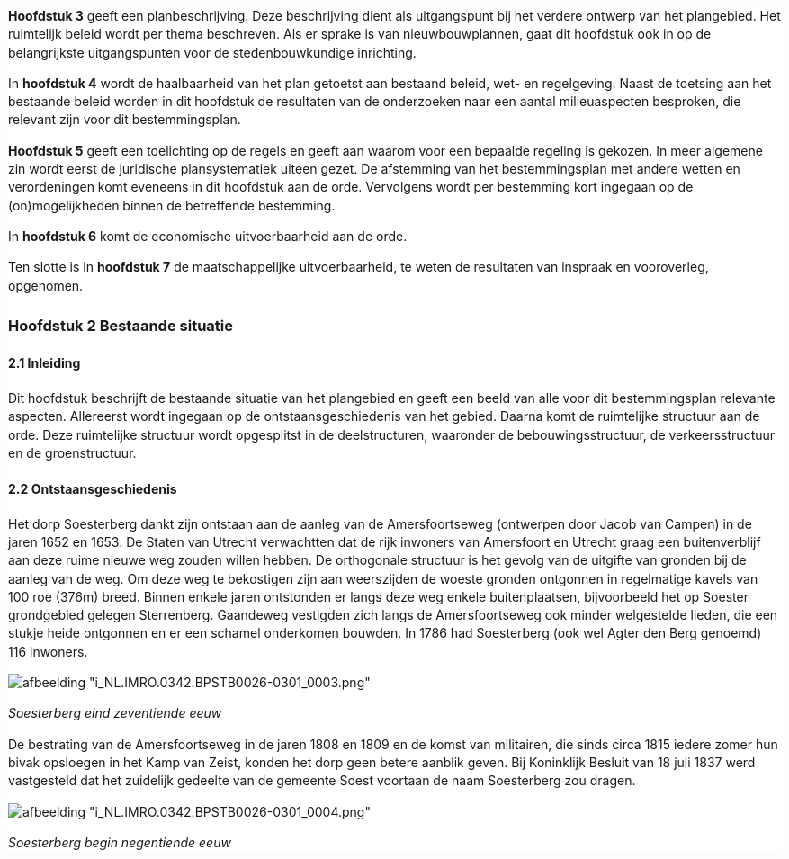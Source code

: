 **Hoofdstuk 3** geeft een planbeschrijving. Deze beschrijving dient als uitgangspunt bij het verdere ontwerp van het plangebied. Het ruimtelijk beleid wordt per thema beschreven. Als er sprake is van nieuwbouwplannen, gaat dit hoofdstuk ook in op de belangrijkste uitgangspunten voor de stedenbouwkundige inrichting.

In **hoofdstuk 4** wordt de haalbaarheid van het plan getoetst aan bestaand beleid, wet\- en regelgeving. Naast de toetsing aan het bestaande beleid worden in dit hoofdstuk de resultaten van de onderzoeken naar een aantal milieuaspecten besproken, die relevant zijn voor dit bestemmingsplan.

**Hoofdstuk 5** geeft een toelichting op de regels en geeft aan waarom voor een bepaalde regeling is gekozen. In meer algemene zin wordt eerst de juridische plansystematiek uiteen gezet. De afstemming van het bestemmingsplan met andere wetten en verordeningen komt eveneens in dit hoofdstuk aan de orde. Vervolgens wordt per bestemming kort ingegaan op de (on)mogelijkheden binnen de betreffende bestemming.

In **hoofdstuk 6** komt de economische uitvoerbaarheid aan de orde.

Ten slotte is in **hoofdstuk 7** de maatschappelijke uitvoerbaarheid, te weten de resultaten van inspraak en vooroverleg, opgenomen.

### Hoofdstuk 2 Bestaande situatie

#### 2\.1 Inleiding

Dit hoofdstuk beschrijft de bestaande situatie van het plangebied en geeft een beeld van alle voor dit bestemmingsplan relevante aspecten. Allereerst wordt ingegaan op de ontstaansgeschiedenis van het gebied. Daarna komt de ruimtelijke structuur aan de orde. Deze ruimtelijke structuur wordt opgesplitst in de deelstructuren, waaronder de bebouwingsstructuur, de verkeersstructuur en de groenstructuur.

#### 2\.2 Ontstaansgeschiedenis

Het dorp Soesterberg dankt zijn ontstaan aan de aanleg van de Amersfoortseweg (ontwerpen door Jacob van Campen) in de jaren 1652 en 1653\. De Staten van Utrecht verwachtten dat de rijk inwoners van Amersfoort en Utrecht graag een buitenverblijf aan deze ruime nieuwe weg zouden willen hebben. De orthogonale structuur is het gevolg van de uitgifte van gronden bij de aanleg van de weg. Om deze weg te bekostigen zijn aan weerszijden de woeste gronden ontgonnen in regelmatige kavels van 100 roe (376m) breed. Binnen enkele jaren ontstonden er langs deze weg enkele buitenplaatsen, bijvoorbeeld het op Soester grondgebied gelegen Sterrenberg. Gaandeweg vestigden zich langs de Amersfoortseweg ook minder welgestelde lieden, die een stukje heide ontgonnen en er een schamel onderkomen bouwden. In 1786 had Soesterberg (ook wel Agter den Berg genoemd) 116 inwoners.

![afbeelding "i_NL.IMRO.0342.BPSTB0026-0301_0003.png"](i_NL.IMRO.0342.BPSTB0026-0301_0003.png)

*Soesterberg eind zeventiende eeuw*

De bestrating van de Amersfoortseweg in de jaren 1808 en 1809 en de komst van militairen, die sinds circa 1815 iedere zomer hun bivak opsloegen in het Kamp van Zeist, konden het dorp geen betere aanblik geven. Bij Koninklijk Besluit van 18 juli 1837 werd vastgesteld dat het zuidelijk gedeelte van de gemeente Soest voortaan de naam Soesterberg zou dragen.

![afbeelding "i_NL.IMRO.0342.BPSTB0026-0301_0004.png"](i_NL.IMRO.0342.BPSTB0026-0301_0004.png)

*Soesterberg begin negentiende eeuw*
